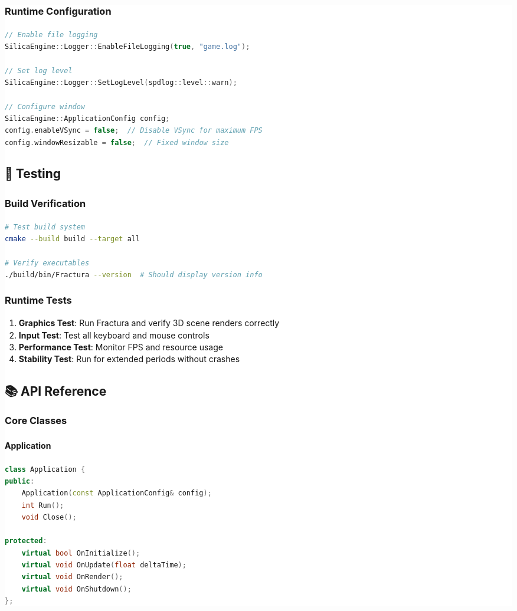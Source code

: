 ### Runtime Configuration
```cpp
// Enable file logging
SilicaEngine::Logger::EnableFileLogging(true, "game.log");

// Set log level
SilicaEngine::Logger::SetLogLevel(spdlog::level::warn);

// Configure window
SilicaEngine::ApplicationConfig config;
config.enableVSync = false;  // Disable VSync for maximum FPS
config.windowResizable = false;  // Fixed window size
```

## 🧪 Testing

### Build Verification
```bash
# Test build system
cmake --build build --target all

# Verify executables
./build/bin/Fractura --version  # Should display version info
```

### Runtime Tests
1. **Graphics Test**: Run Fractura and verify 3D scene renders correctly
2. **Input Test**: Test all keyboard and mouse controls
3. **Performance Test**: Monitor FPS and resource usage
4. **Stability Test**: Run for extended periods without crashes

## 📚 API Reference

### Core Classes

#### Application
```cpp
class Application {
public:
    Application(const ApplicationConfig& config);
    int Run();
    void Close();
    
protected:
    virtual bool OnInitialize();
    virtual void OnUpdate(float deltaTime);
    virtual void OnRender();
    virtual void OnShutdown();
};
```

